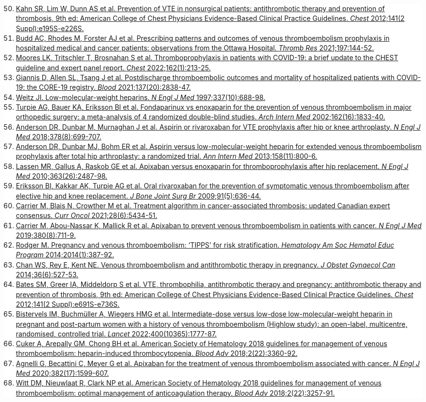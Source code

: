 50. [Kahn SR, Lim W, Dunn AS et al. Prevention of VTE in nonsurgical patients: antithrombotic therapy and prevention of thrombosis, 9th ed: American College of Chest Physicians Evidence-Based Clinical Practice Guidelines. *Chest* 2012;141(2 Suppl):e195S-e226S.](http://www.ncbi.nlm.nih.gov/pubmed/22315261)
51. [Budd AC, Rhodes M, Forster AJ et al. Prescribing patterns and outcomes of venous thromboembolism prophylaxis in hospitalized medical and cancer patients: observations from the Ottawa Hospital. *Thromb Res* 2021;197:144-52.](http://www.ncbi.nlm.nih.gov/pubmed/33217622)
52. [Moores LK, Tritschler T, Brosnahan S et al. Thromboprophylaxis in patients with COVID-19: a brief update to the CHEST guideline and expert panel report. *Chest* 2022;162(1):213-25.](http://www.ncbi.nlm.nih.gov/pubmed/35167861)
53. [Giannis D, Allen SL, Tsang J et al. Postdischarge thromboembolic outcomes and mortality of hospitalized patients with COVID-19: the CORE-19 registry. *Blood* 2021;137(20):2838-47.](http://www.ncbi.nlm.nih.gov/pubmed/33824972)
54. [Weitz JI. Low-molecular-weight heparins. *N Engl J Med* 1997;337(10):688-98.](http://www.ncbi.nlm.nih.gov/pubmed/9278467)
55. [Turpie AG, Bauer KA, Eriksson BI et al. Fondaparinux vs enoxaparin for the prevention of venous thromboembolism in major orthopedic surgery: a meta-analysis of 4 randomized double-blind studies. *Arch Intern Med* 2002;162(16):1833-40.](http://www.ncbi.nlm.nih.gov/pubmed/12196081)
56. [Anderson DR, Dunbar M, Murnaghan J et al. Aspirin or rivaroxaban for VTE prophylaxis after hip or knee arthroplasty. *N Engl J Med* 2018;378(8):699-707.](http://www.ncbi.nlm.nih.gov/pubmed/29466159)
57. [Anderson DR, Dunbar MJ, Bohm ER et al. Aspirin versus low-molecular-weight heparin for extended venous thromboembolism prophylaxis after total hip arthroplasty: a randomized trial. *Ann Intern Med* 2013;158(11):800-6.](http://www.ncbi.nlm.nih.gov/pubmed/23732713)
58. [Lassen MR, Gallus A, Raskob GE et al. Apixaban versus enoxaparin for thromboprophylaxis after hip replacement. *N Engl J Med* 2010;363(26):2487-98.](http://www.ncbi.nlm.nih.gov/pubmed/21175312)
59. [Eriksson BI, Kakkar AK, Turpie AG et al. Oral rivaroxaban for the prevention of symptomatic venous thromboembolism after elective hip and knee replacement. *J Bone Joint Surg Br* 2009;91(5):636-44.](http://www.ncbi.nlm.nih.gov/pubmed/19407299)
60. [Carrier M, Blais N, Crowther M et al. Treatment algorithm in cancer-associated thrombosis: updated Canadian expert consensus. *Curr Oncol* 2021;28(6):5434-51.](http://www.ncbi.nlm.nih.gov/pubmed/34940092)
61. [Carrier M, Abou-Nassar K, Mallick R et al. Apixaban to prevent venous thromboembolism in patients with cancer. *N Engl J Med* 2019;380(8):711-9.](http://www.ncbi.nlm.nih.gov/pubmed/30511879)
62. [Rodger M. Pregnancy and venous thromboembolism: ‘TIPPS’ for risk stratification. *Hematology Am Soc Hematol Educ Program* 2014;2014(1):387-92.](https://www.ncbi.nlm.nih.gov/pubmed/25696883)
63. [Chan WS, Rey E, Kent NE. Venous thromboembolism and antithrombotic therapy in pregnancy. *J Obstet Gynaecol Can* 2014;36(6):527-53.](http://www.ncbi.nlm.nih.gov/pubmed/24927193)
64. [Bates SM, Greer IA, Middeldorp S et al. VTE, thrombophilia, antithrombotic therapy and pregnancy: antithrombotic therapy and prevention of thrombosis, 9th ed: American College of Chest Physicians Evidence-Based Clinical Practice Guidelines. *Chest* 2012;141(2 Suppl):e691S-e736S.](https://www.ncbi.nlm.nih.gov/pubmed/22315276)
65. [Bistervels IM, Buchmüller A, Wiegers HMG et al. Intermediate-dose versus low-dose low-molecular-weight heparin in pregnant and post-partum women with a history of venous thromboembolism (Highlow study): an open-label, multicentre, randomised, controlled trial. *Lancet* 2022;400(10365):1777-87.](https://www.ncbi.nlm.nih.gov/pubmed/36354038)
66. [Cuker A, Arepally GM, Chong BH et al. American Society of Hematology 2018 guidelines for management of venous thromboembolism: heparin-induced thrombocytopenia. *Blood Adv* 2018;2(22):3360-92.](https://www.ncbi.nlm.nih.gov/pubmed/30482768)
67. [Agnelli G, Becattini C, Meyer G et al. Apixaban for the treatment of venous thromboembolism associated with cancer. *N Engl J Med* 2020;382(17):1599-607.](https://pubmed.ncbi.nlm.nih.gov/32223112)
68. [Witt DM, Nieuwlaat R, Clark NP et al. American Society of Hematology 2018 guidelines for management of venous thromboembolism: optimal management of anticoagulation therapy. *Blood Adv* 2018;2(22):3257-91.](https://pubmed.ncbi.nlm.nih.gov/30482765)